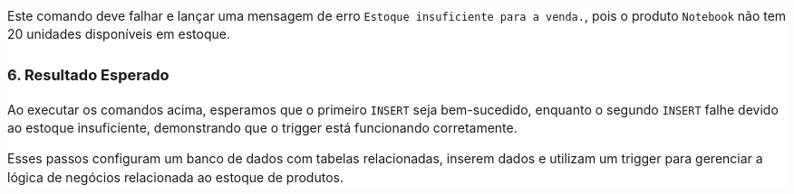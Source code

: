 Este comando deve falhar e lançar uma mensagem de erro `Estoque insuficiente para a venda.`, pois o produto `Notebook` não tem 20 unidades disponíveis em estoque.

### 6. Resultado Esperado

Ao executar os comandos acima, esperamos que o primeiro `INSERT` seja bem-sucedido, enquanto o segundo `INSERT` falhe devido ao estoque insuficiente, demonstrando que o trigger está funcionando corretamente.

Esses passos configuram um banco de dados com tabelas relacionadas, inserem dados e utilizam um trigger para gerenciar a lógica de negócios relacionada ao estoque de produtos.

